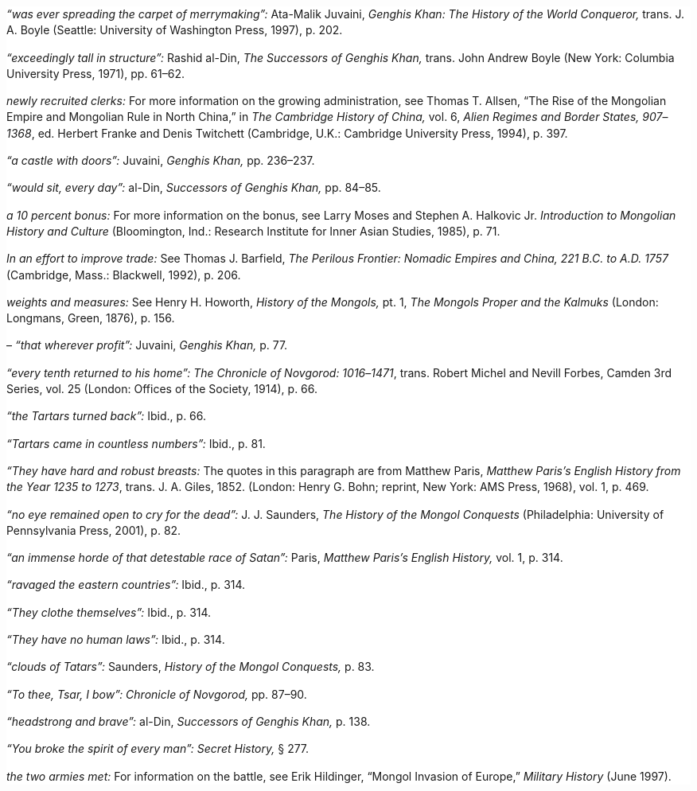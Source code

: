 *“was ever spreading the carpet of merrymaking”:* Ata-Malik Juvaini, *Genghis Khan: The History of the World Conqueror,* trans. J. A. Boyle \(Seattle: University of Washington Press, 1997\), p. 202.

*“exceedingly tall in structure”:* Rashid al-Din, *The Successors of Genghis Khan,* trans. John Andrew Boyle \(New York: Columbia University Press, 1971\), pp. 61–62.

*newly recruited clerks:* For more information on the growing administration, see Thomas T. Allsen, “The Rise of the Mongolian Empire and Mongolian Rule in North China,” in *The Cambridge History of China,* vol. 6, *Alien Regimes and Border States,* *907*–*1368*, ed. Herbert Franke and Denis Twitchett \(Cambridge, U.K.: Cambridge University Press, 1994\), p. 397.

*“a castle with doors”:* Juvaini, *Genghis Khan,* pp. 236–237.

*“would sit, every day”:* al-Din, *Successors of Genghis Khan,* pp. 84–85.

*a 10 percent bonus:* For more information on the bonus, see Larry Moses and Stephen A. Halkovic Jr. *Introduction to Mongolian History and Culture* \(Bloomington, Ind.: Research Institute for Inner Asian Studies, 1985\), p. 71.

*In an effort to improve trade:* See Thomas J. Barfield, *The Perilous Frontier: Nomadic Empires and China,* *221* *B.C. to A.D.* *1757* \(Cambridge, Mass.: Blackwell, 1992\), p. 206.

*weights and measures:* See Henry H. Howorth, *History of the Mongols,* pt. 1, *The Mongols Proper and the Kalmuks* \(London: Longmans, Green, 1876\), p. 156.

– *“that wherever profit”:* Juvaini, *Genghis Khan,* p. 77.

*“every tenth returned to his home”: The Chronicle of Novgorod:* *1016*–*1471*, trans. Robert Michel and Nevill Forbes, Camden 3rd Series, vol. 25 \(London: Offices of the Society, 1914\), p. 66.

*“the Tartars turned back”:* Ibid., p. 66.

*“Tartars came in countless numbers”:* Ibid., p. 81.

*“They have hard and robust breasts:* The quotes in this paragraph are from Matthew Paris, *Matthew Paris’s English History from the Year* *1235* *to* *1273*, trans. J. A. Giles, 1852. \(London: Henry G. Bohn; reprint, New York: AMS Press, 1968\), vol. 1, p. 469.

*“no eye remained open to cry for the dead”:* J. J. Saunders, *The History of the Mongol Conquests* \(Philadelphia: University of Pennsylvania Press, 2001\), p. 82.

*“an immense horde of that detestable race of Satan”:* Paris, *Matthew Paris’s English History,* vol. 1, p. 314.

*“ravaged the eastern countries”:* Ibid., p. 314.

*“They clothe themselves”:* Ibid., p. 314.

*“They have no human laws”:* Ibid., p. 314.

*“clouds of Tatars”:* Saunders, *History of the Mongol Conquests,* p. 83.

*“To thee, Tsar, I bow”: Chronicle of Novgorod,* pp. 87–90.

*“headstrong and brave”:* al-Din, *Successors of Genghis Khan,* p. 138.

*“You broke the spirit of every man”: Secret History,* § 277.

*the two armies met:* For information on the battle, see Erik Hildinger, “Mongol Invasion of Europe,” *Military History* \(June 1997\).
